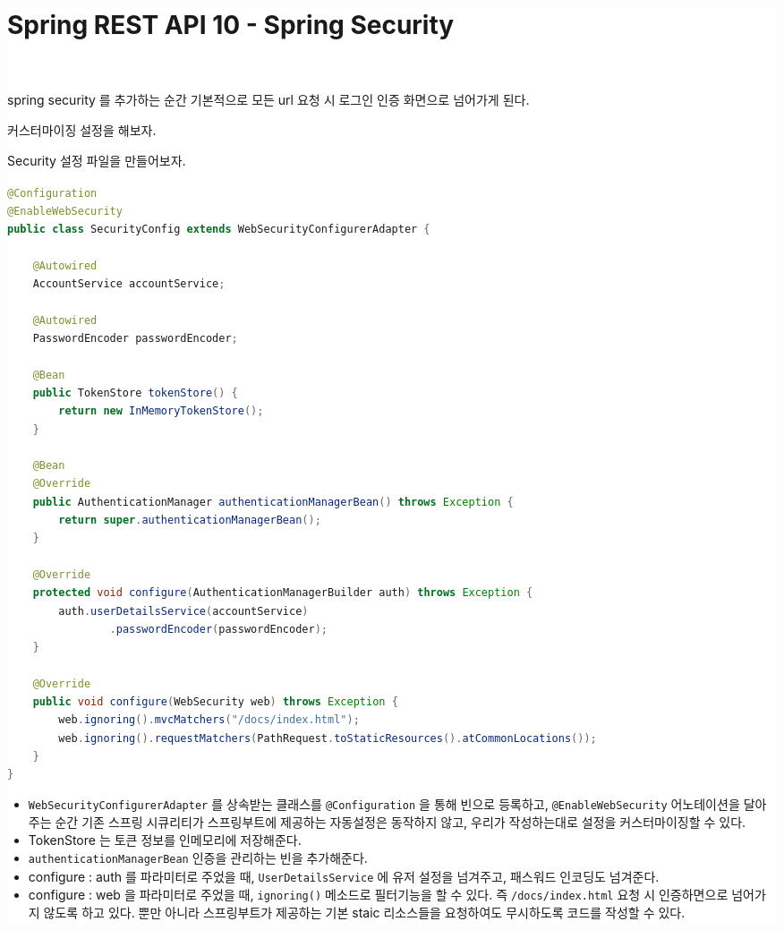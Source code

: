 # Spring REST API 10 - Spring Security







<br />

spring security 를 추가하는 순간 기본적으로 모든 url 요청 시 로그인 인증 화면으로 넘어가게 된다.

커스터마이징 설정을 해보자.

Security 설정 파일을 만들어보자.

```java
@Configuration
@EnableWebSecurity
public class SecurityConfig extends WebSecurityConfigurerAdapter {

    @Autowired
    AccountService accountService;

    @Autowired
    PasswordEncoder passwordEncoder;

    @Bean
    public TokenStore tokenStore() {
        return new InMemoryTokenStore();
    }

    @Bean
    @Override
    public AuthenticationManager authenticationManagerBean() throws Exception {
        return super.authenticationManagerBean();
    }

    @Override
    protected void configure(AuthenticationManagerBuilder auth) throws Exception {
        auth.userDetailsService(accountService)
                .passwordEncoder(passwordEncoder);
    }

    @Override
    public void configure(WebSecurity web) throws Exception {
        web.ignoring().mvcMatchers("/docs/index.html");
        web.ignoring().requestMatchers(PathRequest.toStaticResources().atCommonLocations());
    }
}
```

* `WebSecurityConfigurerAdapter` 를 상속받는 클래스를 `@Configuration` 을 통해 빈으로 등록하고, `@EnableWebSecurity` 어노테이션을 달아주는 순간 기존 스프링 시큐리티가 스프링부트에 제공하는 자동설정은 동작하지 않고, 우리가 작성하는대로 설정을 커스터마이징할 수 있다.
* TokenStore 는 토큰 정보를 인메모리에 저장해준다.
* `authenticationManagerBean` 인증을 관리하는 빈을 추가해준다.
* configure : auth 를 파라미터로 주었을 때, `UserDetailsService` 에 유저 설정을 넘겨주고, 패스워드 인코딩도 넘겨준다.
* configure : web 을 파라미터로 주었을 때, `ignoring()` 메소드로 필터기능을 할 수 있다. 즉 `/docs/index.html` 요청 시 인증하면으로 넘어가지 않도록 하고 있다. 뿐만 아니라 스프링부트가 제공하는 기본 staic 리소스들을 요청하여도 무시하도록 코드를 작성할 수 있다.
